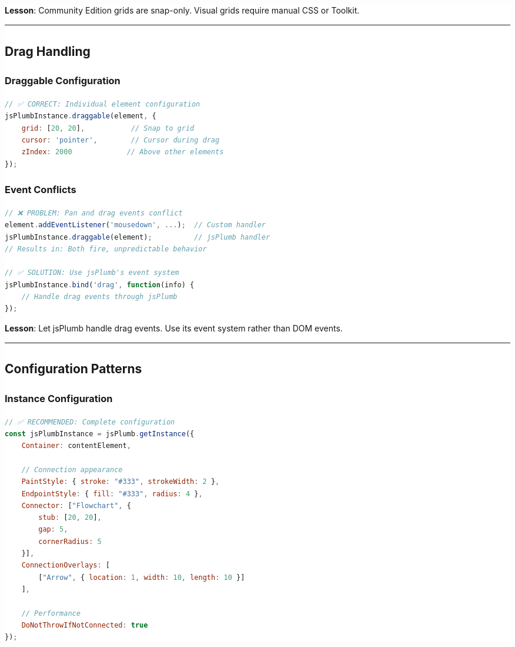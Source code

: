 **Lesson**: Community Edition grids are snap-only. Visual grids require manual CSS or Toolkit.

---

## Drag Handling

### Draggable Configuration

```javascript
// ✅ CORRECT: Individual element configuration
jsPlumbInstance.draggable(element, {
    grid: [20, 20],           // Snap to grid
    cursor: 'pointer',        // Cursor during drag
    zIndex: 2000             // Above other elements
});
```

### Event Conflicts

```javascript
// ❌ PROBLEM: Pan and drag events conflict
element.addEventListener('mousedown', ...);  // Custom handler
jsPlumbInstance.draggable(element);          // jsPlumb handler
// Results in: Both fire, unpredictable behavior

// ✅ SOLUTION: Use jsPlumb's event system
jsPlumbInstance.bind('drag', function(info) {
    // Handle drag events through jsPlumb
});
```

**Lesson**: Let jsPlumb handle drag events. Use its event system rather than DOM events.

---

## Configuration Patterns

### Instance Configuration

```javascript
// ✅ RECOMMENDED: Complete configuration
const jsPlumbInstance = jsPlumb.getInstance({
    Container: contentElement,
    
    // Connection appearance
    PaintStyle: { stroke: "#333", strokeWidth: 2 },
    EndpointStyle: { fill: "#333", radius: 4 },
    Connector: ["Flowchart", { 
        stub: [20, 20], 
        gap: 5, 
        cornerRadius: 5 
    }],
    ConnectionOverlays: [
        ["Arrow", { location: 1, width: 10, length: 10 }]
    ],
    
    // Performance
    DoNotThrowIfNotConnected: true
});
```

